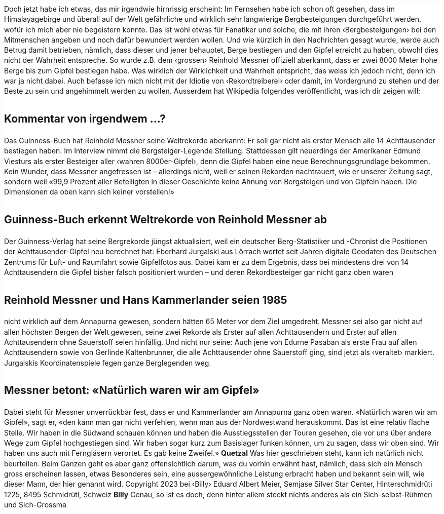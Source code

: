 Doch jetzt habe ich etwas, das mir irgendwie hirnrissig erscheint: Im Fernsehen habe ich schon oft gesehen, dass im Himalayagebirge und überall auf der Welt gefährliche und wirklich sehr langwierige Bergbesteigungen durchgeführt werden, wofür ich mich aber nie begeistern konnte. Das ist wohl etwas für Fanatiker und solche, die mit ihren ‹Bergbesteigungen› bei den Mitmenschen angeben und noch dafür bewundert werden wollen. Und wie kürzlich in den Nachrichten gesagt wurde, werde auch Betrug damit betrieben, nämlich, dass dieser und jener behauptet, Berge bestiegen und den Gipfel erreicht zu haben, obwohl dies nicht der Wahrheit entspreche. So wurde z.B. dem ‹grossen› Reinhold Messner offiziell aberkannt, dass er zwei 8000 Meter hohe Berge bis zum Gipfel bestiegen habe. Was wirklich der Wirklichkeit und Wahrheit entspricht, das weiss ich jedoch nicht, denn ich war ja nicht dabei. Auch befasse ich mich nicht mit der Idiotie von ‹Rekordtreiberei› oder damit, im Vordergrund zu stehen und der Beste zu sein und angehimmelt werden zu wollen. Ausserdem hat Wikipedia folgendes veröffentlicht, was ich dir zeigen will:
## Kommentar von irgendwem …?
Das Guinness-Buch hat Reinhold Messner seine Weltrekorde aberkannt: Er soll gar nicht als erster Mensch alle 14 Achttausender bestiegen haben. Im Interview nimmt die Bergsteiger-Legende Stellung.
Stattdessen gilt neuerdings der Amerikaner Edmund Viesturs als erster Besteiger aller ‹wahren 8000er-Gipfel›, denn die Gipfel haben eine neue Berechnungsgrundlage bekommen. Kein Wunder, dass Messner angefressen ist – allerdings nicht, weil er seinen Rekorden nachtrauert, wie er unserer Zeitung sagt, sondern weil «99,9 Prozent aller Beteiligten in dieser Geschichte keine Ahnung von Bergsteigen und von Gipfeln haben. Die Dimensionen da oben kann sich keiner vorstellen!»
## Guinness-Buch erkennt Weltrekorde von Reinhold Messner ab
Der Guinness-Verlag hat seine Bergrekorde jüngst aktualisiert, weil ein deutscher Berg-Statistiker und -Chronist die Positionen der Achttausender-Gipfel neu berechnet hat: Eberhard Jurgalski aus Lörrach wertet seit Jahren digitale Geodaten des Deutschen Zentrums für Luft- und Raumfahrt sowie Gipfelfotos aus. Dabei kam er zu dem Ergebnis, dass bei mindestens drei von 14 Achttausendern die Gipfel bisher falsch positioniert wurden – und deren Rekordbesteiger gar nicht ganz oben waren
## Reinhold Messner und Hans Kammerlander seien 1985
nicht wirklich auf dem Annapurna gewesen, sondern hätten 65 Meter vor dem Ziel umgedreht. Messner sei also gar nicht auf allen höchsten Bergen der Welt gewesen, seine zwei Rekorde als Erster auf allen Achttausendern und Erster auf allen Achttausendern ohne Sauerstoff seien hinfällig. Und nicht nur seine: Auch jene von Edurne Pasaban als erste Frau auf allen Achttausendern sowie von Gerlinde Kaltenbrunner, die alle Achttausender ohne Sauerstoff ging, sind jetzt als ‹veraltet› markiert. Jurgalskis Koordinatenspiele fegen ganze Berglegenden weg.
## Messner betont: «Natürlich waren wir am Gipfel»
Dabei steht für Messner unverrückbar fest, dass er und Kammerlander am Annapurna ganz oben waren. «Natürlich waren wir am Gipfel», sagt er, «den kann man gar nicht verfehlen, wenn man aus der Nordwestwand herauskommt. Das ist eine relativ flache Stelle. Wir haben in die Südwand schauen können und haben die Ausstiegsstellen der Touren gesehen, die vor uns über andere Wege zum Gipfel hochgestiegen sind. Wir haben sogar kurz zum Basislager funken können, um zu sagen, dass wir oben sind. Wir haben uns auch mit Ferngläsern verortet. Es gab keine Zweifel.»
**Quetzal** Was hier geschrieben steht, kann ich natürlich nicht beurteilen. Beim Ganzen geht es aber ganz offensichtlich
darum, was du vorhin erwähnt hast, nämlich, dass sich ein Mensch gross erscheinen lassen, etwas Besonderes sein, eine aussergewöhnliche Leistung erbracht haben und bekannt sein will, wie dieser Mann, der hier genannt wird.
Copyright 2023 bei ‹Billy› Eduard Albert Meier, Semjase Silver Star Center, Hinterschmidrüti 1225, 8495 Schmidrüti, Schweiz
**Billy** Genau, so ist es doch, denn hinter allem steckt nichts anderes als ein Sich-selbst-Rühmen und Sich-Grossma